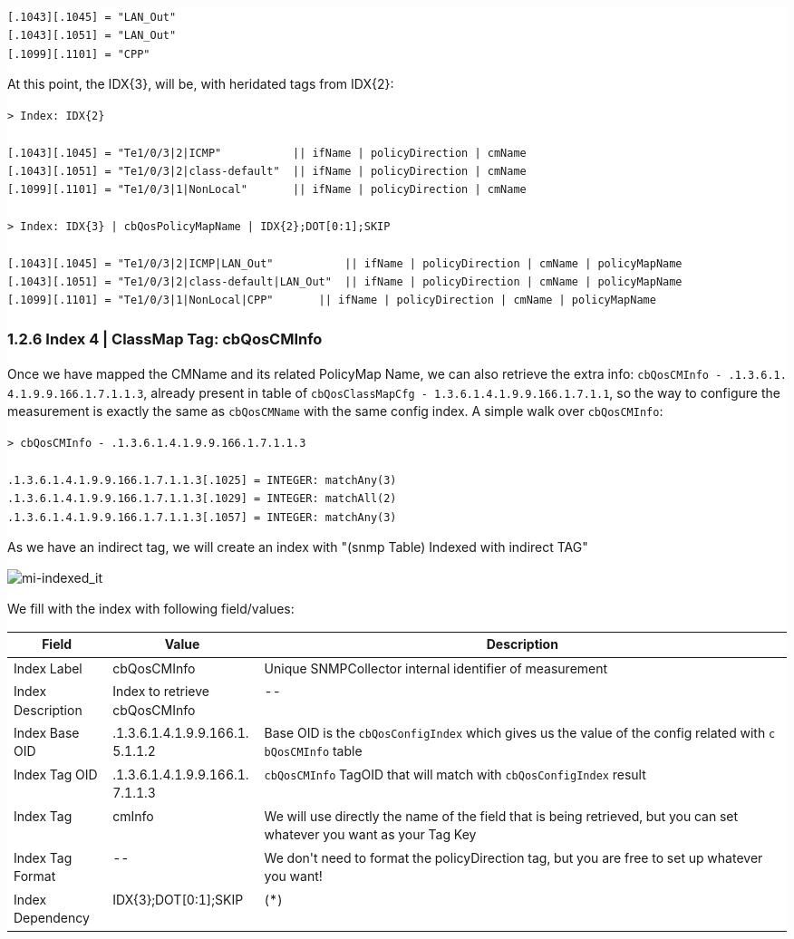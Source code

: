 ```
[.1043][.1045] = "LAN_Out"
[.1043][.1051] = "LAN_Out"
[.1099][.1101] = "CPP"
```

At this point, the IDX{3}, will be, with heridated tags from IDX{2}:


```
> Index: IDX{2}

[.1043][.1045] = "Te1/0/3|2|ICMP"           || ifName | policyDirection | cmName
[.1043][.1051] = "Te1/0/3|2|class-default"  || ifName | policyDirection | cmName
[.1099][.1101] = "Te1/0/3|1|NonLocal"       || ifName | policyDirection | cmName

> Index: IDX{3} | cbQosPolicyMapName | IDX{2};DOT[0:1];SKIP

[.1043][.1045] = "Te1/0/3|2|ICMP|LAN_Out"           || ifName | policyDirection | cmName | policyMapName
[.1043][.1051] = "Te1/0/3|2|class-default|LAN_Out"  || ifName | policyDirection | cmName | policyMapName
[.1099][.1101] = "Te1/0/3|1|NonLocal|CPP"       || ifName | policyDirection | cmName | policyMapName

```

### 1.2.6 Index 4 | ClassMap Tag: cbQosCMInfo

Once we have mapped the CMName and its related PolicyMap Name, we can also retrieve the extra info: `cbQosCMInfo - .1.3.6.1.4.1.9.9.166.1.7.1.1.3`, already present in table of `cbQosClassMapCfg - 1.3.6.1.4.1.9.9.166.1.7.1.1`, so the way to configure the measurement is exactly the same as `cbQosCMName` with the same config index.
A simple walk over `cbQosCMInfo`:

```
> cbQosCMInfo - .1.3.6.1.4.1.9.9.166.1.7.1.1.3

.1.3.6.1.4.1.9.9.166.1.7.1.1.3[.1025] = INTEGER: matchAny(3)
.1.3.6.1.4.1.9.9.166.1.7.1.1.3[.1029] = INTEGER: matchAll(2)
.1.3.6.1.4.1.9.9.166.1.7.1.1.3[.1057] = INTEGER: matchAny(3)
```

As we have an indirect tag, we will create an index with "(snmp Table) Indexed with indirect TAG"

![mi-indexed_it]

We fill with the index with following field/values:

Field | Value | Description
--- | --- | ---
Index Label | cbQosCMInfo | Unique SNMPCollector internal identifier of measurement
Index Description | Index to retrieve cbQosCMInfo| --
Index Base OID | .1.3.6.1.4.1.9.9.166.1.5.1.1.2 | Base OID is the `cbQosConfigIndex` which gives us the value of the config related with `cbQosCMInfo` table
Index Tag OID | .1.3.6.1.4.1.9.9.166.1.7.1.1.3 | `cbQosCMInfo` TagOID that will match with `cbQosConfigIndex` result
Index Tag | cmInfo | We will use directly the name of the field that is being retrieved, but you can set whatever you want as your Tag Key
Index Tag Format | -- | We don't need to format the policyDirection tag, but you are free to set up whatever you want!
Index Dependency | IDX{3};DOT[0:1];SKIP | (*)


[mi-indexed]: https://github.com/toni-moreno/snmpcollector/blob/gh-pages/images/webUI/Examples/QoS/multiindex_indexed.jpg "(snmp Table) Indexed with direct TAG"
[mi-indexed_it]: https://github.com/toni-moreno/snmpcollector/blob/gh-pages/images/webUI/Examples/QoS/multiindex_indexed_it.jpg "(snmp Table) Indexed with indirect TAG"
[mi-indexed_mit]: https://github.com/toni-moreno/snmpcollector/blob/gh-pages/images/webUI/Examples/QoS/multiindex_indexed_mit.jpg "(snmp Table) Indexed with multiple indirect TAG"
[cbqosifindex_meas]:  https://github.com/toni-moreno/snmpcollector/blob//gh-pages/images/webUI/Examples/QoS/cbqosifindex_meas.jpg "example of index dfefinition of cbqosifIndex"
[cbqospolicydirection_meas]: https://github.com/toni-moreno/snmpcollector/blob/gh-pages/images/webUI/Examples/QoS/cbqospolicydirection_meas.jpg "example of definition of cbqospolicydirection"
[cbqoscmname_meas]: https://github.com/toni-moreno/snmpcollector/blob/gh-pages/images/webUI/Examples/QoS/cbqoscmname_meas.jpg "example of definition of cbQosCMName index"
[cbqospolicymapname_meas]: https://github.com/toni-moreno/snmpcollector/blob/gh-pages/images/webUI/Examples/QoS/cbqospolicymapname_meas.jpg "example of definition of cbQosPolicyMapName"
[cbqospolicymapname_meas_index]: https://github.com/toni-moreno/snmpcollector/blob/gh-pages/images/webUI/Examples/QoS/cbqospolicymapname_meas_index.jpg "example of definition of cbQosPolicyMapName multi TagOID"
[cbqoscminfo_meas]: https://github.com/toni-moreno/snmpcollector/blob/gh-pages/images/webUI/Examples/QoS/cbqoscminfo_meas.jpg "example of definition of cbQosCMInfo"
[runtime_qoscm]: https://github.com/toni-moreno/snmpcollector/blob/gh-pages/images/webUI/Examples/QoS/runtime_qoscm.jpg "Example of QoS CMStats"
[cbqoscmname_ts_meas]: https://github.com/toni-moreno/snmpcollector/blob/gh-pages/images/webUI/Examples/QoS/cbqoscmname_ts_meas.jpg "Example of CMName from TSStats"
[cbqoscmname_meas_index]: https://github.com/toni-moreno/snmpcollector/blob/gh-pages/images/webUI/Examples/QoS/cbqoscmname_meas_index.jpg "example of definition of cbqosCMName multi TagOID"
[cbqospolicyname_ts_meas]: https://github.com/toni-moreno/snmpcollector/blob/gh-pages/images/webUI/Examples/QoS/cbqospolicyname_ts_meas.jpg "Example of PolicyMapName from TSStats"
[cbqoscmname_meas_index_ts]: https://github.com/toni-moreno/snmpcollector/blob/gh-pages/images/webUI/Examples/QoS/cbqoscmname_meas_index_ts.jpg "example of definition of cbqosPolicyMap multi TagOID"
[runtime_qosts]: https://github.com/toni-moreno/snmpcollector/blob/gh-pages/images/webUI/Examples/QoS/runtime_qosts.jpg "Example of QoS TSStats"